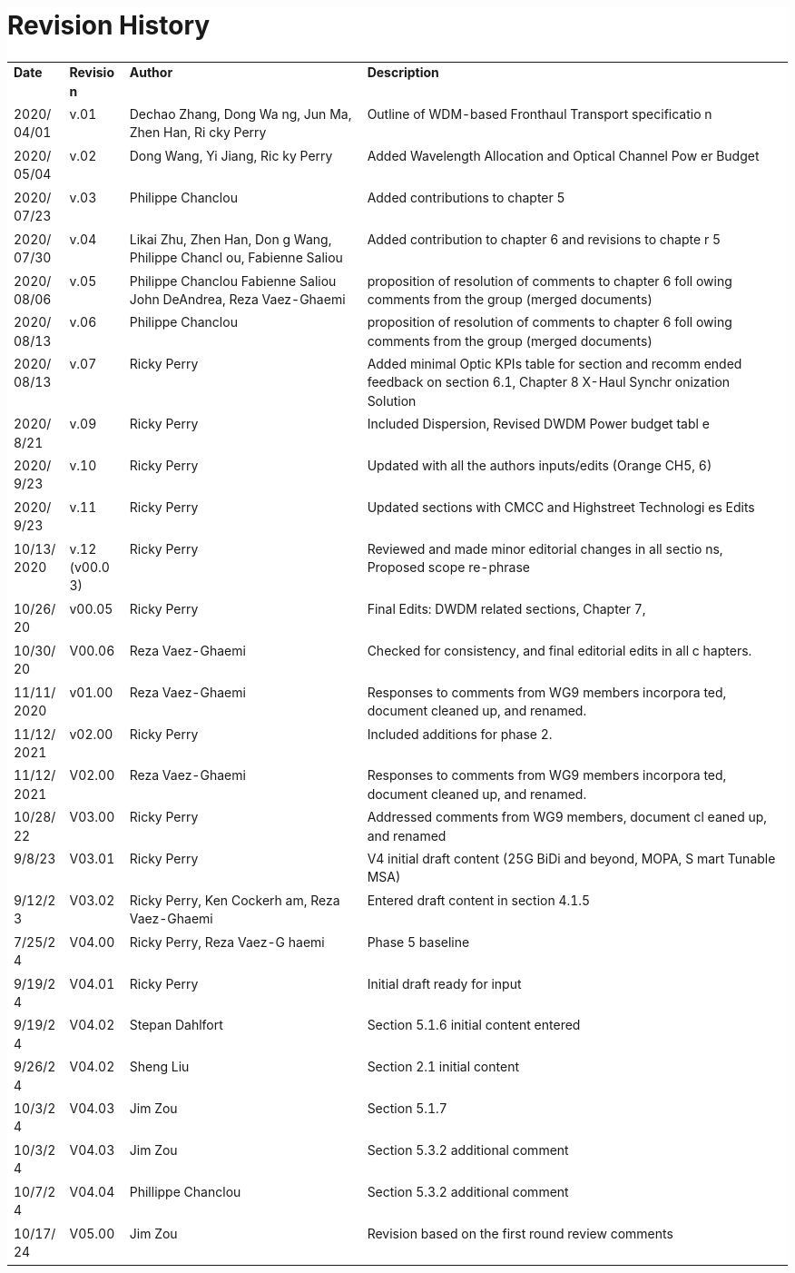 </div>

# Revision History

<div class="table-wrapper" markdown="block">

|  |  |  |  |
| --- | --- | --- | --- |
| **Date** | **Revision** | **Author** | **Description** |
| 2020/04/01 | v.01 | Dechao Zhang, Dong Wa ng, Jun Ma, Zhen Han, Ri cky Perry | Outline of WDM-based Fronthaul Transport specificatio n |
| 2020/05/04 | v.02 | Dong Wang, Yi Jiang, Ric ky Perry | Added Wavelength Allocation and Optical Channel Pow er Budget |
| 2020/07/23 | v.03 | Philippe Chanclou | Added contributions to chapter 5 |
| 2020/07/30 | v.04 | Likai Zhu, Zhen Han, Don  g Wang, Philippe Chancl ou, Fabienne Saliou | Added contribution to chapter 6 and revisions to chapte r 5 |
| 2020/08/06 | v.05 | Philippe Chanclou Fabienne Saliou John DeAndrea, Reza Vaez-Ghaemi | proposition of resolution of comments to chapter 6 foll owing comments from the group (merged documents) |
| 2020/08/13 | v.06 | Philippe Chanclou | proposition of resolution of comments to chapter 6 foll owing comments from the group (merged documents) |
| 2020/08/13 | v.07 | Ricky Perry | Added minimal Optic KPIs table for section and recomm ended feedback on section 6.1, Chapter 8 X-Haul Synchr onization Solution |
| 2020/8/21 | v.09 | Ricky Perry | Included Dispersion, Revised DWDM Power budget tabl e |
| 2020/9/23 | v.10 | Ricky Perry | Updated with all the authors inputs/edits (Orange CH5, 6) |
| 2020/9/23 | v.11 | Ricky Perry | Updated sections with CMCC and Highstreet Technologi es Edits |
| 10/13/2020 | v.12 (v00.03) | Ricky Perry | Reviewed and made minor editorial changes in all sectio  ns, Proposed scope re-phrase |
| 10/26/20 | v00.05 | Ricky Perry | Final Edits: DWDM related sections, Chapter 7, |
| 10/30/20 | V00.06 | Reza Vaez-Ghaemi | Checked for consistency, and final editorial edits in all c hapters. |
| 11/11/2020 | v01.00 | Reza Vaez-Ghaemi | Responses to comments from WG9 members incorpora ted, document cleaned up, and renamed. |
| 11/12/2021 | v02.00 | Ricky Perry | Included additions for phase 2. |
| 11/12/2021 | V02.00 | Reza Vaez-Ghaemi | Responses to comments from WG9 members incorpora ted, document cleaned up, and renamed. |
| 10/28/22 | V03.00 | Ricky Perry | Addressed comments from WG9 members, document cl eaned up, and renamed |
| 9/8/23 | V03.01 | Ricky Perry | V4 initial draft content (25G BiDi and beyond, MOPA, S mart Tunable MSA) |
| 9/12/23 | V03.02 | Ricky Perry, Ken Cockerh am, Reza Vaez-Ghaemi | Entered draft content in section 4.1.5 |
| 7/25/24 | V04.00 | Ricky Perry, Reza Vaez-G haemi | Phase 5 baseline |
| 9/19/24 | V04.01 | Ricky Perry | Initial draft ready for input |
| 9/19/24 | V04.02 | Stepan Dahlfort | Section 5.1.6 initial content entered |
| 9/26/24 | V04.02 | Sheng Liu | Section 2.1 initial content |
| 10/3/24 | V04.03 | Jim Zou | Section 5.1.7 |
| 10/3/24 | V04.03 | Jim Zou | Section 5.3.2 additional comment |
| 10/7/24 | V04.04 | Phillippe Chanclou | Section 5.3.2 additional comment |
| 10/17/24 | V05.00 | Jim Zou | Revision based on the first round review comments |
